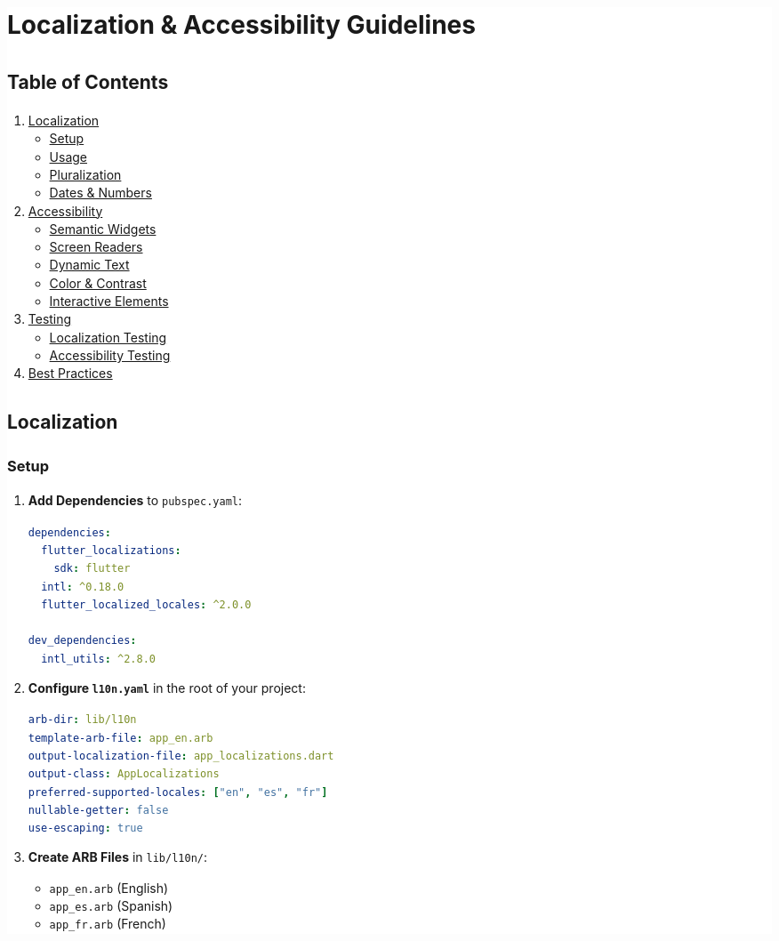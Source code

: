 # Localization & Accessibility Guidelines

## Table of Contents
1. [Localization](#localization)
   - [Setup](#localization-setup)
   - [Usage](#localization-usage)
   - [Pluralization](#pluralization)
   - [Dates & Numbers](#dates--numbers)
2. [Accessibility](#accessibility)
   - [Semantic Widgets](#semantic-widgets)
   - [Screen Readers](#screen-readers)
   - [Dynamic Text](#dynamic-text)
   - [Color & Contrast](#color--contrast)
   - [Interactive Elements](#interactive-elements)
3. [Testing](#testing)
   - [Localization Testing](#localization-testing)
   - [Accessibility Testing](#accessibility-testing)
4. [Best Practices](#best-practices)

## Localization

### Setup

1. **Add Dependencies** to `pubspec.yaml`:
   ```yaml
   dependencies:
     flutter_localizations:
       sdk: flutter
     intl: ^0.18.0
     flutter_localized_locales: ^2.0.0
   
   dev_dependencies:
     intl_utils: ^2.8.0
   ```

2. **Configure `l10n.yaml`** in the root of your project:
   ```yaml
   arb-dir: lib/l10n
   template-arb-file: app_en.arb
   output-localization-file: app_localizations.dart
   output-class: AppLocalizations
   preferred-supported-locales: ["en", "es", "fr"]
   nullable-getter: false
   use-escaping: true
   ```

3. **Create ARB Files** in `lib/l10n/`:
   - `app_en.arb` (English)
   - `app_es.arb` (Spanish)
   - `app_fr.arb` (French)

